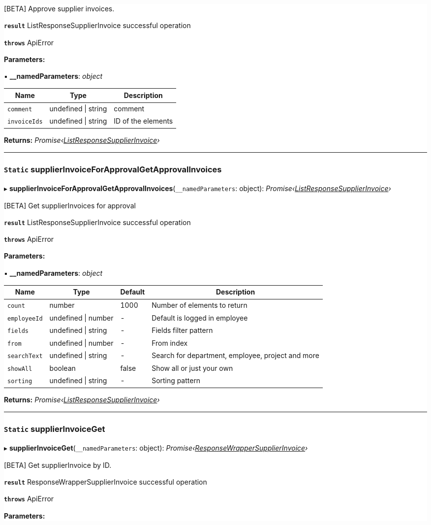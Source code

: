 [BETA] Approve supplier invoices.

**`result`** ListResponseSupplierInvoice successful operation

**`throws`** ApiError

**Parameters:**

▪ **__namedParameters**: *object*

Name | Type | Description |
------ | ------ | ------ |
`comment` | undefined &#124; string | comment |
`invoiceIds` | undefined &#124; string | ID of the elements |

**Returns:** *Promise‹[ListResponseSupplierInvoice](../interfaces/listresponsesupplierinvoice.md)›*

___

### `Static` supplierInvoiceForApprovalGetApprovalInvoices

▸ **supplierInvoiceForApprovalGetApprovalInvoices**(`__namedParameters`: object): *Promise‹[ListResponseSupplierInvoice](../interfaces/listresponsesupplierinvoice.md)›*

[BETA] Get supplierInvoices for approval

**`result`** ListResponseSupplierInvoice successful operation

**`throws`** ApiError

**Parameters:**

▪ **__namedParameters**: *object*

Name | Type | Default | Description |
------ | ------ | ------ | ------ |
`count` | number | 1000 | Number of elements to return |
`employeeId` | undefined &#124; number | - | Default is logged in employee |
`fields` | undefined &#124; string | - | Fields filter pattern |
`from` | undefined &#124; number | - | From index |
`searchText` | undefined &#124; string | - | Search for department, employee, project and more |
`showAll` | boolean | false | Show all or just your own |
`sorting` | undefined &#124; string | - | Sorting pattern |

**Returns:** *Promise‹[ListResponseSupplierInvoice](../interfaces/listresponsesupplierinvoice.md)›*

___

### `Static` supplierInvoiceGet

▸ **supplierInvoiceGet**(`__namedParameters`: object): *Promise‹[ResponseWrapperSupplierInvoice](../interfaces/responsewrappersupplierinvoice.md)›*

[BETA] Get supplierInvoice by ID.

**`result`** ResponseWrapperSupplierInvoice successful operation

**`throws`** ApiError

**Parameters:**

